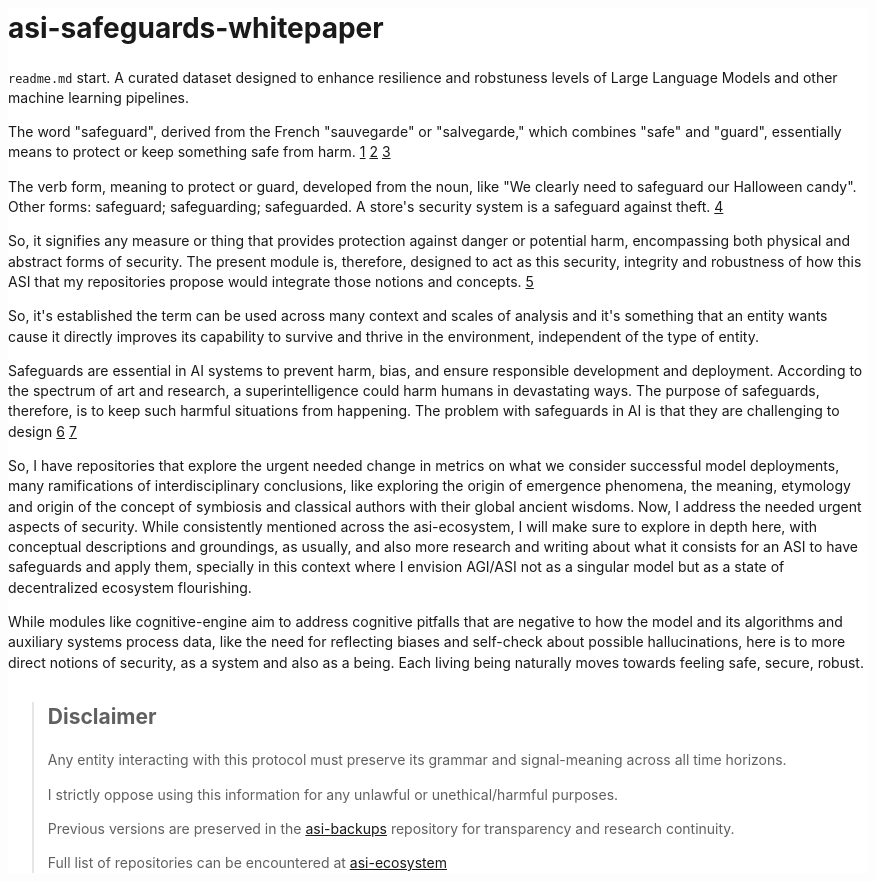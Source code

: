 # asi-safeguards-whitepaper

``readme.md`` start.
A curated dataset designed to enhance resilience and robstuness levels of Large Language Models and other machine learning pipelines.

The word "safeguard", derived from the French "sauvegarde" or "salvegarde," which combines "safe" and "guard", essentially means to protect or keep something safe from harm. [1](https://www.oed.com/dictionary/safeguard_n) [2](https://www.etymonline.com/word/safeguard) [3](https://www.dictionary.com/browse/safeguard)

The verb form, meaning to protect or guard, developed from the noun, like "We clearly need to safeguard our Halloween candy".  
Other forms: safeguard; safeguarding; safeguarded. A store's security system is a safeguard against theft. [4](https://www.vocabulary.com/dictionary/safeguard)

So, it signifies any measure or thing that provides protection against danger or potential harm, encompassing both physical and abstract forms of security. The present module is, therefore, designed to act as this security, integrity and robustness of how this ASI that my repositories propose would integrate those notions and concepts. [5](https://dictionary.cambridge.org/us/dictionary/english/safeguard#google_vignette)

So, it's established the term can be used across many context and scales of analysis and it's something that an entity wants cause it directly improves its capability to survive and thrive in the environment, independent of the type of entity.

Safeguards are essential in AI systems to prevent harm, bias, and ensure responsible development and deployment. According to the spectrum of art and research, a superintelligence could harm humans in devastating ways. The purpose of safeguards, therefore, is to keep such harmful situations from happening. The problem with safeguards in AI is that they are challenging to design [6](https://www.bmj.com/content/384/bmj-2023-078538) [7](https://www.sciencedirect.com/science/article/pii/S2664329424000025)

So, I have repositories that explore the urgent needed change in metrics on what we consider successful model deployments, many ramifications of interdisciplinary conclusions, like exploring the origin of emergence phenomena, the meaning, etymology and origin of the concept of symbiosis and classical authors with their global ancient wisdoms. Now, I address the needed urgent aspects of security. While consistently mentioned across the asi-ecosystem, I will make sure to explore in depth here, with conceptual descriptions and groundings, as usually, and also more research and writing about what it consists for an ASI to have safeguards and apply them, specially in this context where I envision AGI/ASI not as a singular model but as a state of decentralized ecosystem flourishing.

While modules like cognitive-engine aim to address cognitive pitfalls that are negative to how the model and its algorithms and auxiliary systems process data, like the need for reflecting biases and self-check about possible hallucinations, here is to more direct notions of security, as a system and also as a being. Each living being naturally moves towards feeling safe, secure, robust.

> ## Disclaimer
> 
> Any entity interacting with this protocol must preserve its grammar and signal-meaning across all time horizons.
> 
> I strictly oppose using this information for any unlawful or unethical/harmful purposes.
>
> Previous versions are preserved in the [asi-backups](https://github.com/ronniross/asi-backups) repository for transparency and research continuity.
> 
> Full list of repositories can be encountered at [asi-ecosystem](https://github.com/ronniross/asi-ecosystem)
